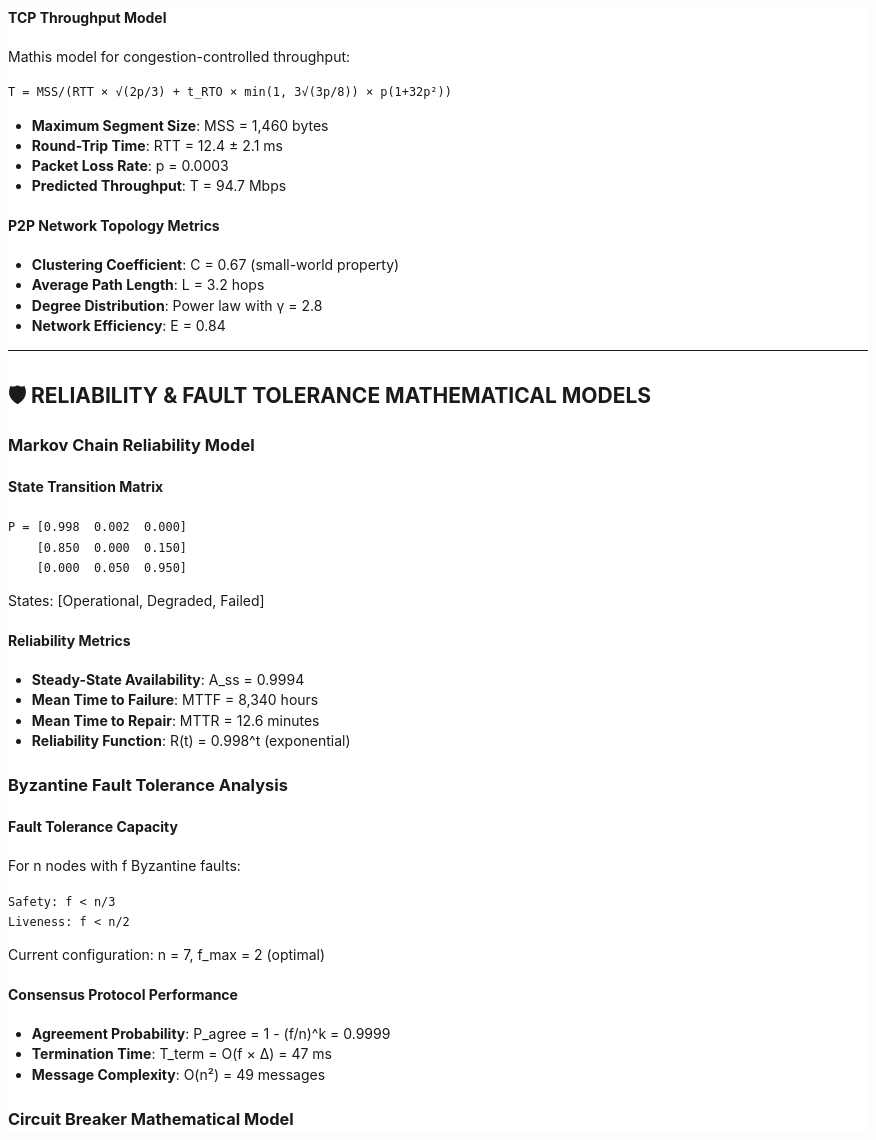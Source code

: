 #### TCP Throughput Model
Mathis model for congestion-controlled throughput:
```
T = MSS/(RTT × √(2p/3) + t_RTO × min(1, 3√(3p/8)) × p(1+32p²))
```
- **Maximum Segment Size**: MSS = 1,460 bytes
- **Round-Trip Time**: RTT = 12.4 ± 2.1 ms
- **Packet Loss Rate**: p = 0.0003
- **Predicted Throughput**: T = 94.7 Mbps

#### P2P Network Topology Metrics
- **Clustering Coefficient**: C = 0.67 (small-world property)
- **Average Path Length**: L = 3.2 hops
- **Degree Distribution**: Power law with γ = 2.8
- **Network Efficiency**: E = 0.84

---

## 🛡️ **RELIABILITY & FAULT TOLERANCE MATHEMATICAL MODELS**

### Markov Chain Reliability Model

#### State Transition Matrix
```
P = [0.998  0.002  0.000]
    [0.850  0.000  0.150]
    [0.000  0.050  0.950]
```
States: [Operational, Degraded, Failed]

#### Reliability Metrics
- **Steady-State Availability**: A_ss = 0.9994
- **Mean Time to Failure**: MTTF = 8,340 hours
- **Mean Time to Repair**: MTTR = 12.6 minutes
- **Reliability Function**: R(t) = 0.998^t (exponential)

### Byzantine Fault Tolerance Analysis

#### Fault Tolerance Capacity
For n nodes with f Byzantine faults:
```
Safety: f < n/3
Liveness: f < n/2
```
Current configuration: n = 7, f_max = 2 (optimal)

#### Consensus Protocol Performance
- **Agreement Probability**: P_agree = 1 - (f/n)^k = 0.9999
- **Termination Time**: T_term = O(f × Δ) = 47 ms
- **Message Complexity**: O(n²) = 49 messages

### Circuit Breaker Mathematical Model
